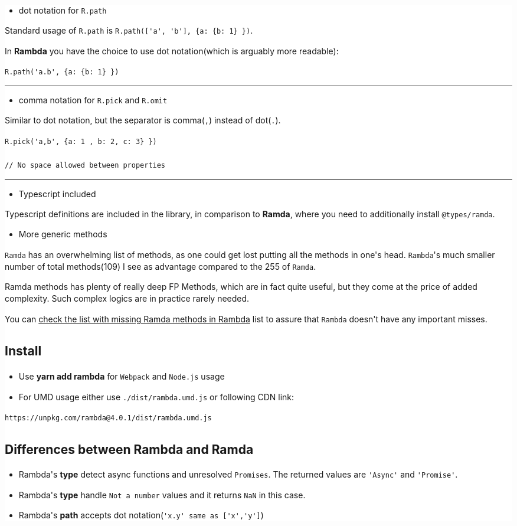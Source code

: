 - dot notation for `R.path`

Standard usage of `R.path` is `R.path(['a', 'b'], {a: {b: 1} })`.

In **Rambda** you have the choice to use dot notation(which is arguably more readable):

```
R.path('a.b', {a: {b: 1} })
```

---

- comma notation for `R.pick` and `R.omit`

Similar to dot notation, but the separator is comma(`,`) instead of dot(`.`).

```
R.pick('a,b', {a: 1 , b: 2, c: 3} })

// No space allowed between properties
```

---

- Typescript included

Typescript definitions are included in the library, in comparison to **Ramda**, where you need to additionally install `@types/ramda`.

- More generic methods

`Ramda` has an overwhelming list of methods, as one could get lost putting all the methods in one's head. `Rambda`'s much smaller number of total methods(109) I see as advantage compared to the 255 of `Ramda`.

Ramda methods has plenty of really deep FP Methods, which are in fact quite useful, but they come at the price of added complexity. Such complex logics are in practice rarely needed.

You can [check the list with missing  Ramda methods in Rambda](#ramda-methods-missing-in-rambda) list to assure that `Rambda` doesn't have any important misses.

## Install

- Use **yarn add rambda** for `Webpack` and `Node.js` usage

- For UMD usage either use `./dist/rambda.umd.js` or following CDN link:

```
https://unpkg.com/rambda@4.0.1/dist/rambda.umd.js
```

## Differences between Rambda and Ramda

- Rambda's **type** detect async functions and unresolved `Promises`. The returned values are `'Async'` and `'Promise'`.

- Rambda's **type** handle `Not a number` values and it returns `NaN` in this case.

- Rambda's **path** accepts dot notation(`'x.y' same as ['x','y']`)
